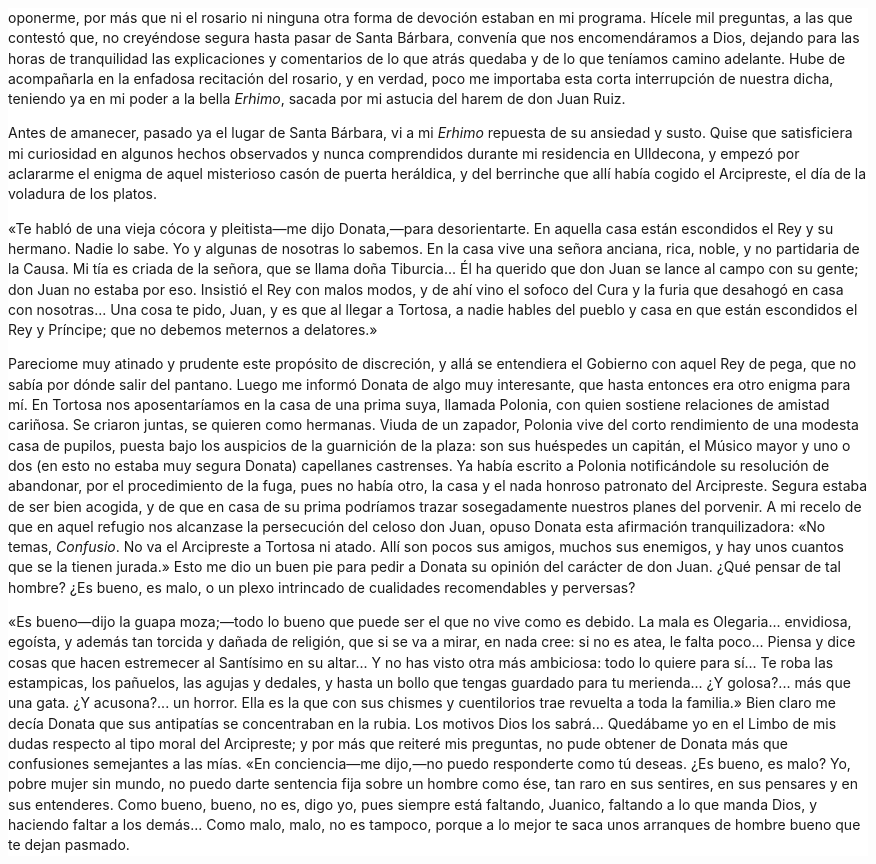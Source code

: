 oponerme, por más que ni el rosario ni ninguna otra forma de devoción estaban
en mi programa. Hícele mil preguntas, a las que contestó que, no creyéndose
segura hasta pasar de Santa Bárbara, convenía que nos encomendáramos a Dios,
dejando para las horas de tranquilidad las explicaciones y comentarios de lo
que atrás quedaba y de lo que teníamos camino adelante. Hube de acompañarla en
la enfadosa recitación del rosario, y en verdad, poco me importaba esta corta
interrupción de nuestra dicha, teniendo ya en mi poder a la bella *Erhimo*,
sacada por mi astucia del harem de don Juan Ruiz.

Antes de amanecer, pasado ya el lugar de Santa Bárbara, vi a mi *Erhimo*
repuesta de su ansiedad y susto. Quise que satisficiera mi curiosidad en
algunos hechos observados y nunca comprendidos durante mi residencia en
Ulldecona, y empezó por aclararme el enigma de aquel misterioso casón de puerta
heráldica, y del berrinche que allí había cogido el Arcipreste, el día de la
voladura de los platos.

«Te habló de una vieja cócora y pleitista—me dijo Donata,—para desorientarte.
En aquella casa están escondidos el Rey y su hermano. Nadie lo sabe. Yo
y algunas de nosotras lo sabemos. En la casa vive una señora anciana, rica,
noble, y no partidaria de la Causa. Mi tía es criada de la señora, que se llama
doña Tiburcia... Él ha querido que don Juan se lance al campo con su gente; don
Juan no estaba por eso. Insistió el Rey con malos modos, y de ahí vino el
sofoco del Cura y la furia que desahogó en casa con nosotras...  Una cosa te
pido, Juan, y es que al llegar a Tortosa, a nadie hables del pueblo y casa en
que están escondidos el Rey y Príncipe; que no debemos meternos a delatores.»

Pareciome muy atinado y prudente este propósito de discreción, y allá se
entendiera el Gobierno con aquel Rey de pega, que no sabía por dónde salir del
pantano. Luego me informó Donata de algo muy interesante, que hasta entonces
era otro enigma para mí. En Tortosa nos aposentaríamos en la casa de una prima
suya, llamada Polonia, con quien sostiene relaciones de amistad cariñosa. Se
criaron juntas, se quieren como hermanas. Viuda de un zapador, Polonia vive del
corto rendimiento de una modesta casa de pupilos, puesta bajo los auspicios de
la guarnición de la plaza: son sus huéspedes un capitán, el Músico mayor y uno
o dos (en esto no estaba muy segura Donata) capellanes castrenses. Ya había
escrito a Polonia notificándole su resolución de abandonar, por el
procedimiento de la fuga, pues no había otro, la casa y el nada honroso
patronato del Arcipreste. Segura estaba de ser bien acogida, y de que en casa
de su prima podríamos trazar sosegadamente nuestros planes del porvenir. A mi
recelo de que en aquel refugio nos alcanzase la persecución del celoso don
Juan, opuso Donata esta afirmación tranquilizadora: «No temas, *Confusio*. No
va el Arcipreste a Tortosa ni atado. Allí son pocos sus amigos, muchos sus
enemigos, y hay unos cuantos que se la tienen jurada.» Esto me dio un buen pie
para pedir a Donata su opinión del carácter de don Juan. ¿Qué pensar de tal
hombre? ¿Es bueno, es malo, o un plexo intrincado de cualidades recomendables
y perversas?

«Es bueno—dijo la guapa moza;—todo lo bueno que puede ser el que no vive como
es debido. La mala es Olegaria... envidiosa, egoísta, y además tan torcida
y dañada de religión, que si se va a mirar, en nada cree: si no es atea, le
falta poco... Piensa y dice cosas que hacen estremecer al Santísimo en su
altar... Y no has visto otra más ambiciosa: todo lo quiere para sí... Te roba
las estampicas, los pañuelos, las agujas y dedales, y hasta un bollo que tengas
guardado para tu merienda... ¿Y golosa?... más que una gata. ¿Y acusona?...  un
horror. Ella es la que con sus chismes y cuentilorios trae revuelta a toda la
familia.» Bien claro me decía Donata que sus antipatías se concentraban en la
rubia. Los motivos Dios los sabrá... Quedábame yo en el Limbo de mis dudas
respecto al tipo moral del Arcipreste; y por más que reiteré mis preguntas, no
pude obtener de Donata más que confusiones semejantes a las mías. «En
conciencia—me dijo,—no puedo responderte como tú deseas. ¿Es bueno, es malo?
Yo, pobre mujer sin mundo, no puedo darte sentencia fija sobre un hombre como
ése, tan raro en sus sentires, en sus pensares y en sus entenderes. Como bueno,
bueno, no es, digo yo, pues siempre está faltando, Juanico, faltando a lo que
manda Dios, y haciendo faltar a los demás... Como malo, malo, no es tampoco,
porque a lo mejor te saca unos arranques de hombre bueno que te dejan pasmado.